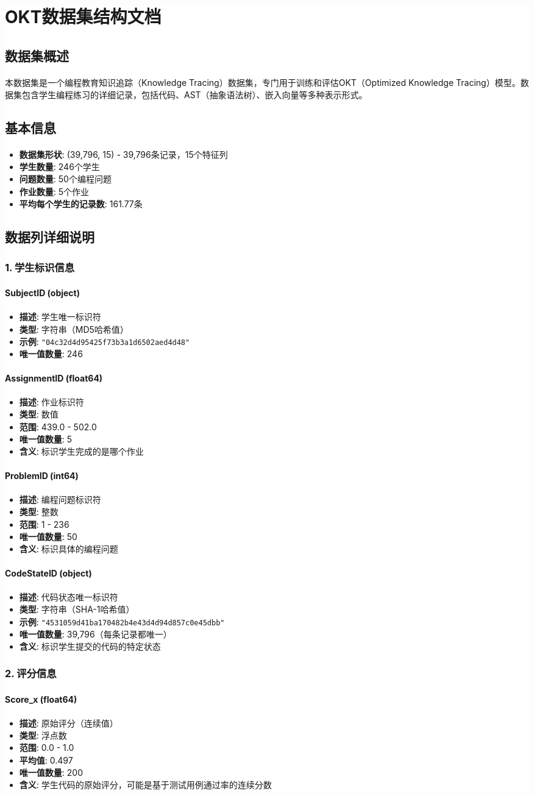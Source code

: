 # OKT数据集结构文档

## 数据集概述

本数据集是一个编程教育知识追踪（Knowledge Tracing）数据集，专门用于训练和评估OKT（Optimized Knowledge Tracing）模型。数据集包含学生编程练习的详细记录，包括代码、AST（抽象语法树）、嵌入向量等多种表示形式。

## 基本信息

- **数据集形状**: (39,796, 15) - 39,796条记录，15个特征列
- **学生数量**: 246个学生
- **问题数量**: 50个编程问题
- **作业数量**: 5个作业
- **平均每个学生的记录数**: 161.77条

## 数据列详细说明

### 1. 学生标识信息

#### SubjectID (object)
- **描述**: 学生唯一标识符
- **类型**: 字符串（MD5哈希值）
- **示例**: `"04c32d4d95425f73b3a1d6502aed4d48"`
- **唯一值数量**: 246

#### AssignmentID (float64)
- **描述**: 作业标识符
- **类型**: 数值
- **范围**: 439.0 - 502.0
- **唯一值数量**: 5
- **含义**: 标识学生完成的是哪个作业

#### ProblemID (int64)
- **描述**: 编程问题标识符
- **类型**: 整数
- **范围**: 1 - 236
- **唯一值数量**: 50
- **含义**: 标识具体的编程问题

#### CodeStateID (object)
- **描述**: 代码状态唯一标识符
- **类型**: 字符串（SHA-1哈希值）
- **示例**: `"4531059d41ba170482b4e43d4d94d857c0e45dbb"`
- **唯一值数量**: 39,796（每条记录都唯一）
- **含义**: 标识学生提交的代码的特定状态

### 2. 评分信息

#### Score_x (float64)
- **描述**: 原始评分（连续值）
- **类型**: 浮点数
- **范围**: 0.0 - 1.0
- **平均值**: 0.497
- **唯一值数量**: 200
- **含义**: 学生代码的原始评分，可能是基于测试用例通过率的连续分数
